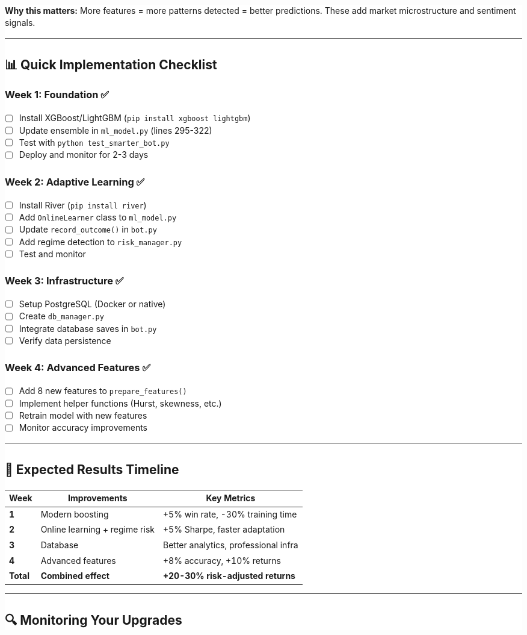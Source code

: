 **Why this matters:** More features = more patterns detected = better predictions. These add market microstructure and sentiment signals.

---

## 📊 Quick Implementation Checklist

### Week 1: Foundation ✅
- [ ] Install XGBoost/LightGBM (`pip install xgboost lightgbm`)
- [ ] Update ensemble in `ml_model.py` (lines 295-322)
- [ ] Test with `python test_smarter_bot.py`
- [ ] Deploy and monitor for 2-3 days

### Week 2: Adaptive Learning ✅
- [ ] Install River (`pip install river`)
- [ ] Add `OnlineLearner` class to `ml_model.py`
- [ ] Update `record_outcome()` in `bot.py`
- [ ] Add regime detection to `risk_manager.py`
- [ ] Test and monitor

### Week 3: Infrastructure ✅
- [ ] Setup PostgreSQL (Docker or native)
- [ ] Create `db_manager.py`
- [ ] Integrate database saves in `bot.py`
- [ ] Verify data persistence

### Week 4: Advanced Features ✅
- [ ] Add 8 new features to `prepare_features()`
- [ ] Implement helper functions (Hurst, skewness, etc.)
- [ ] Retrain model with new features
- [ ] Monitor accuracy improvements

---

## 🎯 Expected Results Timeline

| Week | Improvements | Key Metrics |
|------|-------------|-------------|
| **1** | Modern boosting | +5% win rate, -30% training time |
| **2** | Online learning + regime risk | +5% Sharpe, faster adaptation |
| **3** | Database | Better analytics, professional infra |
| **4** | Advanced features | +8% accuracy, +10% returns |
| **Total** | **Combined effect** | **+20-30% risk-adjusted returns** |

---

## 🔍 Monitoring Your Upgrades
